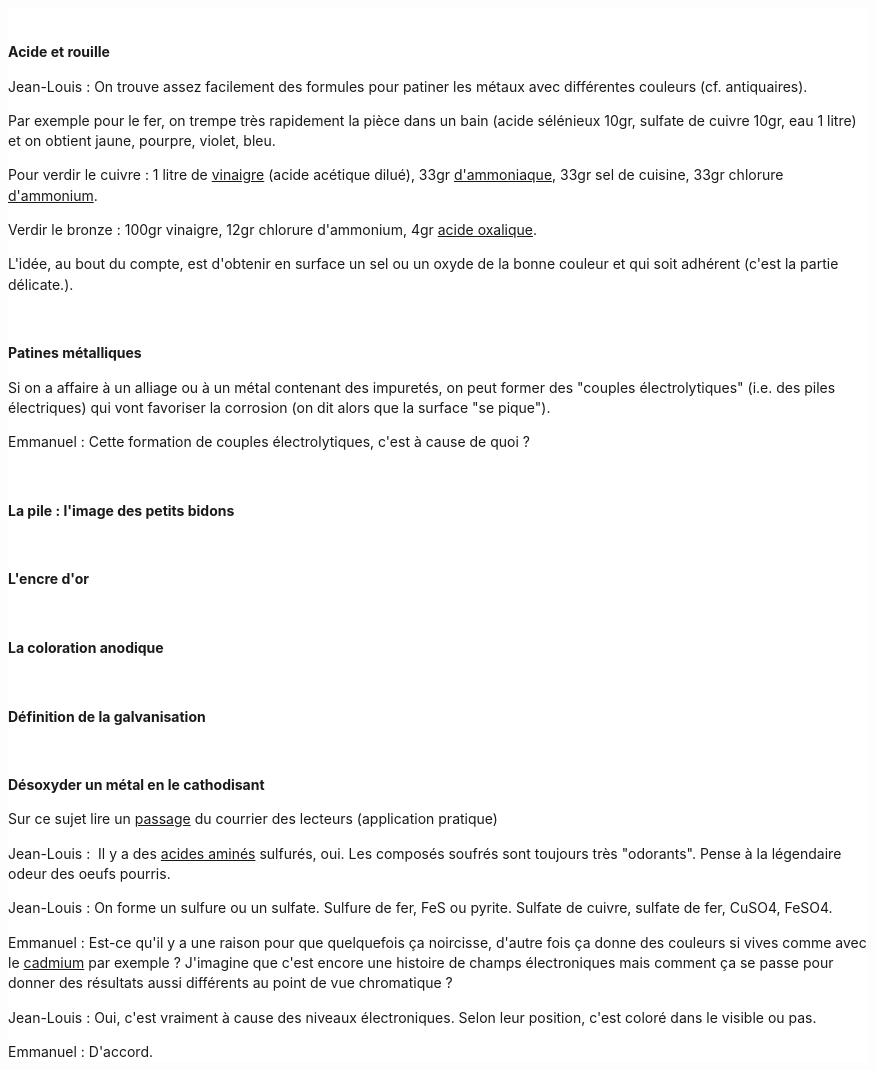  

**Acide et rouille**

Jean-Louis : On trouve assez facilement des formules pour patiner les métaux avec différentes couleurs (cf. antiquaires).

Par exemple pour le fer, on trempe très rapidement la pièce dans un bain (acide sélénieux 10gr, sulfate de cuivre 10gr, eau 1 litre) et on obtient jaune, pourpre, violet, bleu.

Pour verdir le cuivre : 1 litre de [vinaigre](vinaigre.html) (acide acétique dilué), 33gr [d'ammoniaque](ammoniac.html), 33gr sel de cuisine, 33gr chlorure [d'ammonium](ammonium.html).

Verdir le bronze : 100gr vinaigre, 12gr chlorure d'ammonium, 4gr [acide oxalique](oxalique.html).

L'idée, au bout du compte, est d'obtenir en surface un sel ou un oxyde de la bonne couleur et qui soit adhérent (c'est la partie délicate.).

 

**Patines métalliques**

Si on a affaire à un alliage ou à un métal contenant des impuretés, on peut former des "couples électrolytiques" (i.e. des piles électriques) qui vont favoriser la corrosion (on dit alors que la surface "se pique").

Emmanuel : Cette formation de couples électrolytiques, c'est à cause de quoi ?

 

**La pile : l'image des petits bidons**

 

**L'encre d'or**

 

**La coloration anodique**

 

**Définition de la galvanisation**

 

**Désoxyder un métal en le cathodisant**

Sur ce sujet lire un [passage](courrierdeslecteurs2009a260.html#desoxydationmetaux) du courrier des lecteurs (application pratique)

Jean-Louis :  Il y a des [acides aminés](acides.html#acidesamines) sulfurés, oui. Les composés soufrés sont toujours très "odorants". Pense à la légendaire odeur des oeufs pourris.

Jean-Louis : On forme un sulfure ou un sulfate. Sulfure de fer, FeS ou pyrite. Sulfate de cuivre, sulfate de fer, CuSO4, FeSO4.

Emmanuel : Est-ce qu'il y a une raison pour que quelquefois ça noircisse, d'autre fois ça donne des couleurs si vives comme avec le [cadmium](cadmiums.html) par exemple ? J'imagine que c'est encore une histoire de champs électroniques mais comment ça se passe pour donner des résultats aussi différents au point de vue chromatique ?

Jean-Louis : Oui, c'est vraiment à cause des niveaux électroniques. Selon leur position, c'est coloré dans le visible ou pas.

Emmanuel : D'accord.
